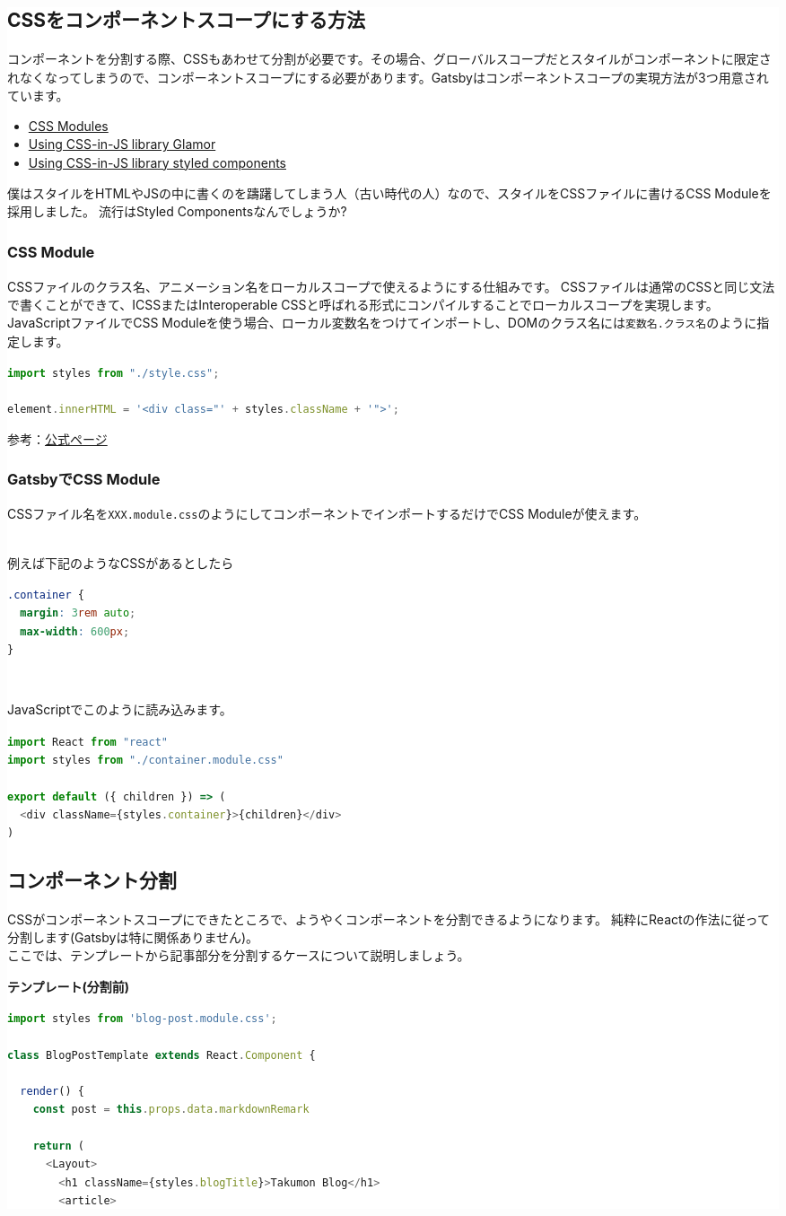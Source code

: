 
## CSSをコンポーネントスコープにする方法
コンポーネントを分割する際、CSSもあわせて分割が必要です。その場合、グローバルスコープだとスタイルがコンポーネントに限定されなくなってしまうので、コンポーネントスコープにする必要があります。Gatsbyはコンポーネントスコープの実現方法が3つ用意されています。

* [CSS Modules](https://www.gatsbyjs.org/docs/css-modules/)
* [Using CSS-in-JS library Glamor](https://www.gatsbyjs.org/docs/glamor/)
* [Using CSS-in-JS library styled components](https://www.gatsbyjs.org/docs/styled-components/)

僕はスタイルをHTMLやJSの中に書くのを躊躇してしまう人（古い時代の人）なので、スタイルをCSSファイルに書けるCSS Moduleを採用しました。
流行はStyled Componentsなんでしょうか?

### CSS Module
CSSファイルのクラス名、アニメーション名をローカルスコープで使えるようにする仕組みです。
CSSファイルは通常のCSSと同じ文法で書くことができて、ICSSまたはInteroperable CSSと呼ばれる形式にコンパイルすることでローカルスコープを実現します。
JavaScriptファイルでCSS Moduleを使う場合、ローカル変数名をつけてインポートし、DOMのクラス名には`変数名.クラス名`のように指定します。

```js
import styles from "./style.css";

element.innerHTML = '<div class="' + styles.className + '">';
```

参考：[公式ページ](https://github.com/css-modules/css-modules)

### GatsbyでCSS Module
CSSファイル名を`XXX.module.css`のようにしてコンポーネントでインポートするだけでCSS Moduleが使えます。<br />
<br />

例えば下記のようなCSSがあるとしたら
```css:title=src/components/container.module.css
.container {
  margin: 3rem auto;
  max-width: 600px;
}
```
<br>

JavaScriptでこのように読み込みます。
```javascript{2,5}:title=src/components/container.js
import React from "react"
import styles from "./container.module.css"

export default ({ children }) => (
  <div className={styles.container}>{children}</div>
)
```

## コンポーネント分割
CSSがコンポーネントスコープにできたところで、ようやくコンポーネントを分割できるようになります。
純粋にReactの作法に従って分割します(Gatsbyは特に関係ありません)。<br>
ここでは、テンプレートから記事部分を分割するケースについて説明しましょう。<br>

**テンプレート(分割前)**
```javascript{11-14}:title=src/templates/blog-post.js
import styles from 'blog-post.module.css';

class BlogPostTemplate extends React.Component {

  render() {
    const post = this.props.data.markdownRemark

    return (
      <Layout>
        <h1 className={styles.blogTitle}>Takumon Blog</h1>
        <article>
```